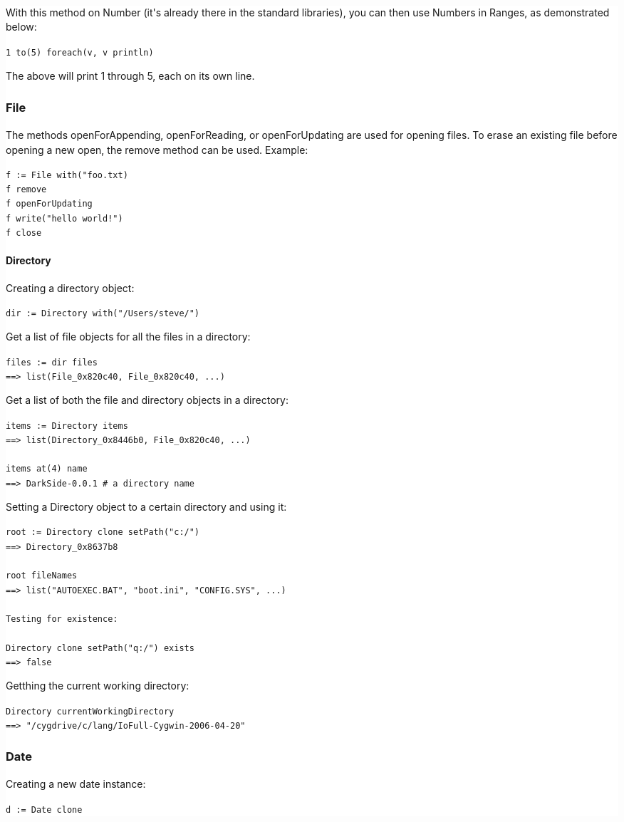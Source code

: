 With this method on Number (it's already there in the standard libraries), you can then use Numbers in Ranges, as demonstrated below:

    1 to(5) foreach(v, v println)

The above will print 1 through 5, each on its own line.

###  File

The methods openForAppending, openForReading, or openForUpdating are used for opening files. To erase an existing file before opening a new open, the remove method can be used. Example:

    f := File with("foo.txt)
    f remove
    f openForUpdating
    f write("hello world!")
    f close

#### Directory

Creating a directory object:

    dir := Directory with("/Users/steve/")

Get a list of file objects for all the files in a directory:

    files := dir files
    ==> list(File_0x820c40, File_0x820c40, ...)

Get a list of both the file and directory objects in a directory:

    items := Directory items
    ==> list(Directory_0x8446b0, File_0x820c40, ...)
    
    items at(4) name
    ==> DarkSide-0.0.1 # a directory name

Setting a Directory object to a certain directory and using it:

    root := Directory clone setPath("c:/")
    ==> Directory_0x8637b8
    
    root fileNames
    ==> list("AUTOEXEC.BAT", "boot.ini", "CONFIG.SYS", ...)
    
    Testing for existence:
    
    Directory clone setPath("q:/") exists
    ==> false

Getthing the current working directory:

    Directory currentWorkingDirectory
    ==> "/cygdrive/c/lang/IoFull-Cygwin-2006-04-20"

###  Date

Creating a new date instance:

    d := Date clone
    